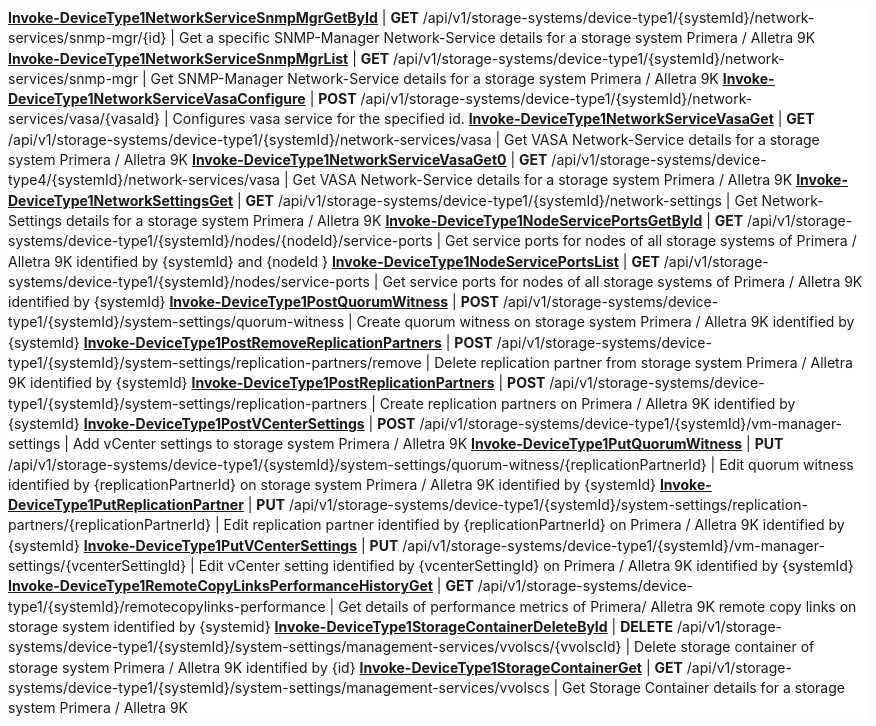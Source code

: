 [**Invoke-DeviceType1NetworkServiceSnmpMgrGetById**](SystemSettingsApi.md#Invoke-DeviceType1NetworkServiceSnmpMgrGetById) | **GET** /api/v1/storage-systems/device-type1/{systemId}/network-services/snmp-mgr/{id} | Get a specific SNMP-Manager Network-Service details for a storage system Primera / Alletra 9K
[**Invoke-DeviceType1NetworkServiceSnmpMgrList**](SystemSettingsApi.md#Invoke-DeviceType1NetworkServiceSnmpMgrList) | **GET** /api/v1/storage-systems/device-type1/{systemId}/network-services/snmp-mgr | Get SNMP-Manager Network-Service details for a storage system Primera / Alletra 9K
[**Invoke-DeviceType1NetworkServiceVasaConfigure**](SystemSettingsApi.md#Invoke-DeviceType1NetworkServiceVasaConfigure) | **POST** /api/v1/storage-systems/device-type1/{systemId}/network-services/vasa/{vasaId} | Configures vasa service for the specified id.
[**Invoke-DeviceType1NetworkServiceVasaGet**](SystemSettingsApi.md#Invoke-DeviceType1NetworkServiceVasaGet) | **GET** /api/v1/storage-systems/device-type1/{systemId}/network-services/vasa | Get VASA Network-Service details for a storage system Primera / Alletra 9K
[**Invoke-DeviceType1NetworkServiceVasaGet0**](SystemSettingsApi.md#Invoke-DeviceType1NetworkServiceVasaGet0) | **GET** /api/v1/storage-systems/device-type4/{systemId}/network-services/vasa | Get VASA Network-Service details for a storage system Primera / Alletra 9K
[**Invoke-DeviceType1NetworkSettingsGet**](SystemSettingsApi.md#Invoke-DeviceType1NetworkSettingsGet) | **GET** /api/v1/storage-systems/device-type1/{systemId}/network-settings | Get Network-Settings details for a storage system Primera / Alletra 9K
[**Invoke-DeviceType1NodeServicePortsGetById**](SystemSettingsApi.md#Invoke-DeviceType1NodeServicePortsGetById) | **GET** /api/v1/storage-systems/device-type1/{systemId}/nodes/{nodeId}/service-ports | Get service ports for nodes of all storage systems of Primera / Alletra 9K identified by {systemId} and {nodeId }
[**Invoke-DeviceType1NodeServicePortsList**](SystemSettingsApi.md#Invoke-DeviceType1NodeServicePortsList) | **GET** /api/v1/storage-systems/device-type1/{systemId}/nodes/service-ports | Get service ports for nodes of all storage systems of Primera / Alletra 9K identified by {systemId}
[**Invoke-DeviceType1PostQuorumWitness**](SystemSettingsApi.md#Invoke-DeviceType1PostQuorumWitness) | **POST** /api/v1/storage-systems/device-type1/{systemId}/system-settings/quorum-witness | Create quorum witness on storage system Primera / Alletra 9K identified by {systemId}
[**Invoke-DeviceType1PostRemoveReplicationPartners**](SystemSettingsApi.md#Invoke-DeviceType1PostRemoveReplicationPartners) | **POST** /api/v1/storage-systems/device-type1/{systemId}/system-settings/replication-partners/remove | Delete replication partner from storage system Primera / Alletra 9K identified by {systemId}
[**Invoke-DeviceType1PostReplicationPartners**](SystemSettingsApi.md#Invoke-DeviceType1PostReplicationPartners) | **POST** /api/v1/storage-systems/device-type1/{systemId}/system-settings/replication-partners | Create replication partners on Primera / Alletra 9K identified by {systemId}
[**Invoke-DeviceType1PostVCenterSettings**](SystemSettingsApi.md#Invoke-DeviceType1PostVCenterSettings) | **POST** /api/v1/storage-systems/device-type1/{systemId}/vm-manager-settings | Add vCenter settings to storage system Primera / Alletra 9K
[**Invoke-DeviceType1PutQuorumWitness**](SystemSettingsApi.md#Invoke-DeviceType1PutQuorumWitness) | **PUT** /api/v1/storage-systems/device-type1/{systemId}/system-settings/quorum-witness/{replicationPartnerId} | Edit quorum witness identified by {replicationPartnerId} on storage system Primera / Alletra 9K identified by {systemId}
[**Invoke-DeviceType1PutReplicationPartner**](SystemSettingsApi.md#Invoke-DeviceType1PutReplicationPartner) | **PUT** /api/v1/storage-systems/device-type1/{systemId}/system-settings/replication-partners/{replicationPartnerId} | Edit replication partner identified by {replicationPartnerId} on Primera / Alletra 9K identified by {systemId}
[**Invoke-DeviceType1PutVCenterSettings**](SystemSettingsApi.md#Invoke-DeviceType1PutVCenterSettings) | **PUT** /api/v1/storage-systems/device-type1/{systemId}/vm-manager-settings/{vcenterSettingId} | Edit vCenter setting identified by {vcenterSettingId} on Primera / Alletra 9K identified by {systemId}
[**Invoke-DeviceType1RemoteCopyLinksPerformanceHistoryGet**](SystemSettingsApi.md#Invoke-DeviceType1RemoteCopyLinksPerformanceHistoryGet) | **GET** /api/v1/storage-systems/device-type1/{systemId}/remotecopylinks-performance | Get details of performance metrics of Primera/ Alletra 9K remote copy links on storage system identified by {systemid}
[**Invoke-DeviceType1StorageContainerDeleteById**](SystemSettingsApi.md#Invoke-DeviceType1StorageContainerDeleteById) | **DELETE** /api/v1/storage-systems/device-type1/{systemId}/system-settings/management-services/vvolscs/{vvolscId} | Delete storage container of  storage system Primera / Alletra 9K identified by {id}
[**Invoke-DeviceType1StorageContainerGet**](SystemSettingsApi.md#Invoke-DeviceType1StorageContainerGet) | **GET** /api/v1/storage-systems/device-type1/{systemId}/system-settings/management-services/vvolscs | Get Storage Container details for a storage system Primera / Alletra 9K